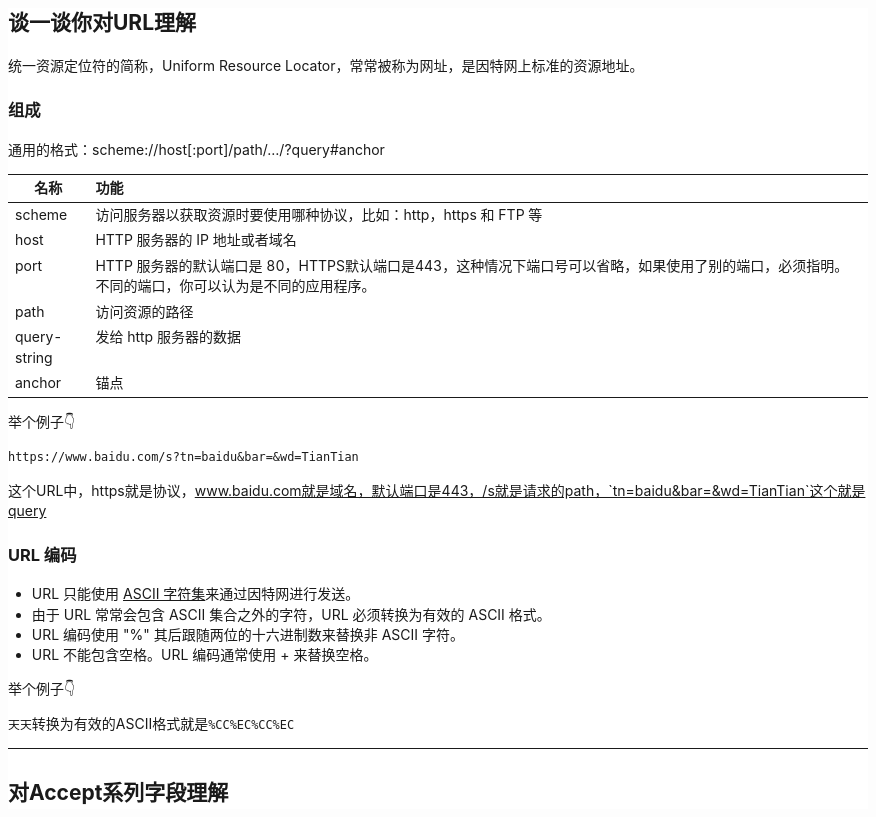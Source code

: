 

## 谈一谈你对URL理解

统一资源定位符的简称，Uniform Resource Locator，常常被称为网址，是因特网上标准的资源地址。

### 组成

通用的格式：scheme://host[:port]/path/…/?query#anchor



| 名称         | 功能                                                         |
| ------------ | :----------------------------------------------------------- |
| scheme       | 访问服务器以获取资源时要使用哪种协议，比如：http，https 和 FTP 等 |
| host         | HTTP 服务器的 IP 地址或者域名                                |
| port         | HTTP 服务器的默认端口是 80，HTTPS默认端口是443，这种情况下端口号可以省略，如果使用了别的端口，必须指明。不同的端口，你可以认为是不同的应用程序。 |
| path         | 访问资源的路径                                               |
| query-string | 发给 http 服务器的数据                                       |
| anchor       | 锚点                                                         |

举个例子👇

```
https://www.baidu.com/s?tn=baidu&bar=&wd=TianTian
```

这个URL中，https就是协议，www.baidu.com就是域名，默认端口是443，/s就是请求的path，`tn=baidu&bar=&wd=TianTian`这个就是query



### URL 编码

- URL 只能使用 [ASCII 字符集](https://www.w3school.com.cn/tags/html_ref_ascii.asp)来通过因特网进行发送。
- 由于 URL 常常会包含 ASCII 集合之外的字符，URL 必须转换为有效的 ASCII 格式。
- URL 编码使用 "%" 其后跟随两位的十六进制数来替换非 ASCII 字符。
- URL 不能包含空格。URL 编码通常使用 + 来替换空格。

举个例子👇

`天天`转换为有效的ASCII格式就是`%CC%EC%CC%EC`



-------



## 对Accept系列字段理解









